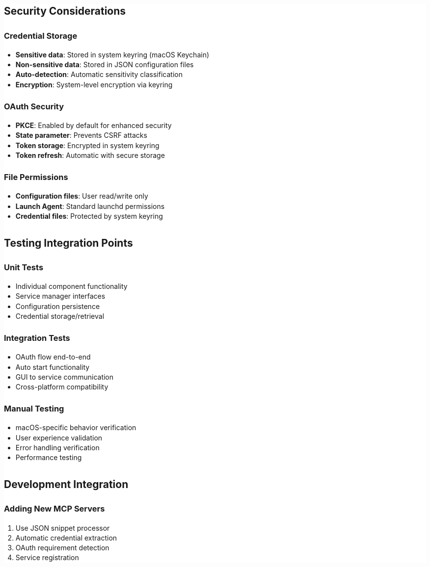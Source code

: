 ## Security Considerations

### Credential Storage
- **Sensitive data**: Stored in system keyring (macOS Keychain)
- **Non-sensitive data**: Stored in JSON configuration files
- **Auto-detection**: Automatic sensitivity classification
- **Encryption**: System-level encryption via keyring

### OAuth Security
- **PKCE**: Enabled by default for enhanced security
- **State parameter**: Prevents CSRF attacks
- **Token storage**: Encrypted in system keyring
- **Token refresh**: Automatic with secure storage

### File Permissions
- **Configuration files**: User read/write only
- **Launch Agent**: Standard launchd permissions
- **Credential files**: Protected by system keyring

## Testing Integration Points

### Unit Tests
- Individual component functionality
- Service manager interfaces
- Configuration persistence
- Credential storage/retrieval

### Integration Tests  
- OAuth flow end-to-end
- Auto start functionality
- GUI to service communication
- Cross-platform compatibility

### Manual Testing
- macOS-specific behavior verification
- User experience validation
- Error handling verification
- Performance testing

## Development Integration

### Adding New MCP Servers
1. Use JSON snippet processor
2. Automatic credential extraction
3. OAuth requirement detection
4. Service registration
